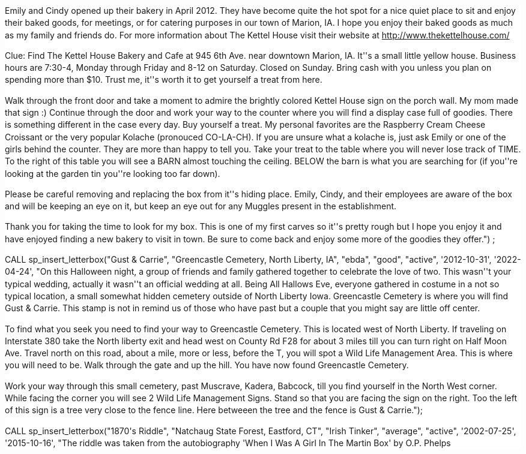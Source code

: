 Emily and Cindy opened up their bakery in April 2012. They have become quite the hot spot for a nice quiet place to sit and enjoy their baked goods, for meetings, or for catering purposes in our town of Marion, IA. I hope you enjoy their baked goods as much as my family and friends do. For more information about The Kettel House visit their website at http://www.thekettelhouse.com/

Clue:
Find The Kettel House Bakery and Cafe at 945 6th Ave. near downtown Marion, IA. It''s a small little yellow house. Business hours are 7:30-4, Monday through Friday and 8-12 on Saturday. Closed on Sunday. Bring cash with you unless you plan on spending more than $10. Trust me, it''s worth it to get yourself a treat from here.

Walk through the front door and take a moment to admire the brightly colored Kettel House sign on the porch wall. My mom made that sign :) Continue through the door and work your way to the counter where you will find a display case full of goodies. There is something different in the case every day. Buy yourself a treat. My personal favorites are the Raspberry Cream Cheese Croissant or the very popular Kolache (pronouced CO-LA-CH). If you are unsure what a kolache is, just ask Emily or one of the girls behind the counter. They are more than happy to tell you. Take your treat to the table where you will never lose track of TIME. To the right of this table you will see a BARN almost touching the ceiling. BELOW the barn is what you are searching for (if you''re looking at the garden tin you''re looking too far down).

Please be careful removing and replacing the box from it''s hiding place. Emily, Cindy, and their employees are aware of the box and will be keeping an eye on it, but keep an eye out for any Muggles present in the establishment.

Thank you for taking the time to look for my box. This is one of my first carves so it''s pretty rough but I hope you enjoy it and have enjoyed finding a new bakery to visit in town. Be sure to come back and enjoy some more of the goodies they offer.")
;

CALL sp_insert_letterbox("Gust & Carrie", "Greencastle Cemetery, North Liberty, IA", "ebda", "good",
    "active", '2012-10-31', '2022-04-24',
    "On this Halloween night, a group of friends and family gathered together to celebrate the love of two. This wasn''t your typical wedding, actually it wasn''t an official wedding at all. Being All Hallows Eve, everyone gathered in costume in a not so typical location, a small somewhat hidden cemetery outside of North Liberty Iowa. Greencastle Cemetery is where you will find Gust & Carrie. This stamp is not in remind us of those who have past but a couple that you might say are little off center.

To find what you seek you need to find your way to Greencastle Cemetery. This is located west of North Liberty. If traveling on Interstate 380 take the North liberty exit and head west on County Rd F28 for about 3 miles till you can turn right on Half Moon Ave. Travel north on this road, about a mile, more or less, before the T, you will spot a Wild Life Management Area. This is where you will need to be. Walk through the gate and up the hill. You have now found Greencastle Cemetery.

Work your way through this small cemetery, past Muscrave, Kadera, Babcock, till you find yourself in the North West corner. While facing the corner you will see 2 Wild Life Management Signs. Stand so that you are facing the sign on the right. Too the left of this sign is a tree very close to the fence line. Here betweeen the tree and the fence is Gust & Carrie.");


CALL sp_insert_letterbox("1870's Riddle", "Natchaug State Forest, Eastford, CT", "Irish Tinker", "average",
    "active", '2002-07-25', '2015-10-16',
    "The riddle was taken from the autobiography 'When I Was A Girl In The Martin Box' by O.P. Phelps
